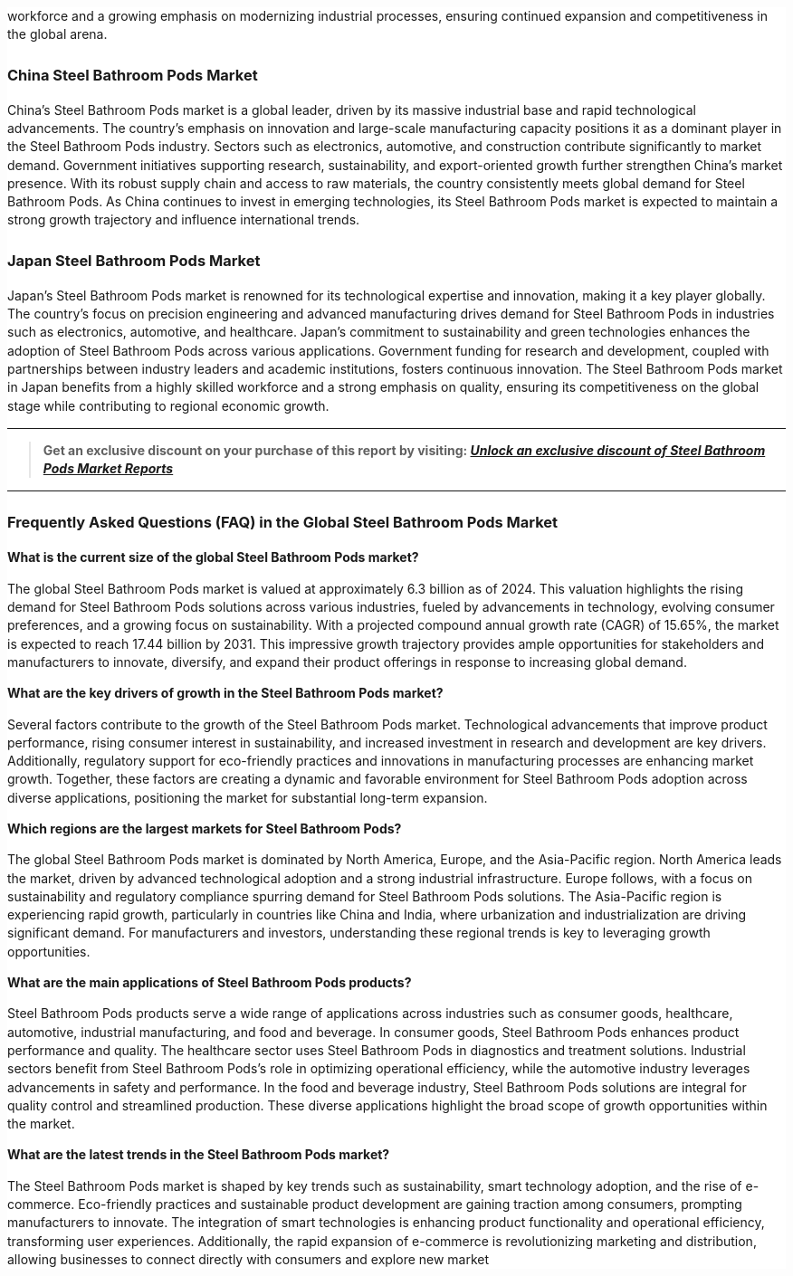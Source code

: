 workforce and a growing emphasis on modernizing industrial processes, ensuring continued expansion and competitiveness in the global arena.</p><h3>China Steel Bathroom Pods Market</h3><p>China&rsquo;s Steel Bathroom Pods market is a global leader, driven by its massive industrial base and rapid technological advancements. The country&rsquo;s emphasis on innovation and large-scale manufacturing capacity positions it as a dominant player in the Steel Bathroom Pods industry. Sectors such as electronics, automotive, and construction contribute significantly to market demand. Government initiatives supporting research, sustainability, and export-oriented growth further strengthen China&rsquo;s market presence. With its robust supply chain and access to raw materials, the country consistently meets global demand for Steel Bathroom Pods. As China continues to invest in emerging technologies, its Steel Bathroom Pods market is expected to maintain a strong growth trajectory and influence international trends.</p><h3>Japan Steel Bathroom Pods Market</h3><p>Japan&rsquo;s Steel Bathroom Pods market is renowned for its technological expertise and innovation, making it a key player globally. The country&rsquo;s focus on precision engineering and advanced manufacturing drives demand for Steel Bathroom Pods in industries such as electronics, automotive, and healthcare. Japan&rsquo;s commitment to sustainability and green technologies enhances the adoption of Steel Bathroom Pods across various applications. Government funding for research and development, coupled with partnerships between industry leaders and academic institutions, fosters continuous innovation. The Steel Bathroom Pods market in Japan benefits from a highly skilled workforce and a strong emphasis on quality, ensuring its competitiveness on the global stage while contributing to regional economic growth.</p><hr /><blockquote><p><strong>Get an exclusive discount on your purchase of this report by visiting: <em><a href="://marketresearchpulse.com/ask-for-discount/10086?utm_source=Github&amp;utm_medium=0117">Unlock an exclusive discount of Steel Bathroom Pods Market Reports</a></em>&nbsp;</strong></p></blockquote><hr /><h3>Frequently Asked Questions (FAQ) in the Global Steel Bathroom Pods Market</h3><p><strong>What is the current size of the global Steel Bathroom Pods market?</strong></p><p>The global Steel Bathroom Pods market is valued at approximately 6.3 billion as of 2024. This valuation highlights the rising demand for Steel Bathroom Pods solutions across various industries, fueled by advancements in technology, evolving consumer preferences, and a growing focus on sustainability. With a projected compound annual growth rate (CAGR) of 15.65%, the market is expected to reach 17.44 billion by 2031. This impressive growth trajectory provides ample opportunities for stakeholders and manufacturers to innovate, diversify, and expand their product offerings in response to increasing global demand.</p><p><strong>What are the key drivers of growth in the Steel Bathroom Pods market?</strong></p><p>Several factors contribute to the growth of the Steel Bathroom Pods market. Technological advancements that improve product performance, rising consumer interest in sustainability, and increased investment in research and development are key drivers. Additionally, regulatory support for eco-friendly practices and innovations in manufacturing processes are enhancing market growth. Together, these factors are creating a dynamic and favorable environment for Steel Bathroom Pods adoption across diverse applications, positioning the market for substantial long-term expansion.</p><p><strong>Which regions are the largest markets for Steel Bathroom Pods?</strong></p><p>The global Steel Bathroom Pods market is dominated by North America, Europe, and the Asia-Pacific region. North America leads the market, driven by advanced technological adoption and a strong industrial infrastructure. Europe follows, with a focus on sustainability and regulatory compliance spurring demand for Steel Bathroom Pods solutions. The Asia-Pacific region is experiencing rapid growth, particularly in countries like China and India, where urbanization and industrialization are driving significant demand. For manufacturers and investors, understanding these regional trends is key to leveraging growth opportunities.</p><p><strong>What are the main applications of Steel Bathroom Pods products?</strong></p><p>Steel Bathroom Pods products serve a wide range of applications across industries such as consumer goods, healthcare, automotive, industrial manufacturing, and food and beverage. In consumer goods, Steel Bathroom Pods enhances product performance and quality. The healthcare sector uses Steel Bathroom Pods in diagnostics and treatment solutions. Industrial sectors benefit from Steel Bathroom Pods&rsquo;s role in optimizing operational efficiency, while the automotive industry leverages advancements in safety and performance. In the food and beverage industry, Steel Bathroom Pods solutions are integral for quality control and streamlined production. These diverse applications highlight the broad scope of growth opportunities within the market.</p><p><strong>What are the latest trends in the Steel Bathroom Pods market?</strong></p><p>The Steel Bathroom Pods market is shaped by key trends such as sustainability, smart technology adoption, and the rise of e-commerce. Eco-friendly practices and sustainable product development are gaining traction among consumers, prompting manufacturers to innovate. The integration of smart technologies is enhancing product functionality and operational efficiency, transforming user experiences. Additionally, the rapid expansion of e-commerce is revolutionizing marketing and distribution, allowing businesses to connect directly with consumers and explore new market